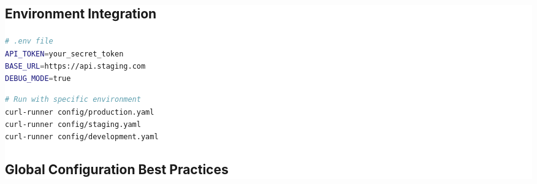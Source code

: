 
## Environment Integration

```bash
# .env file
API_TOKEN=your_secret_token
BASE_URL=https://api.staging.com
DEBUG_MODE=true
```

```bash
# Run with specific environment
curl-runner config/production.yaml
curl-runner config/staging.yaml
curl-runner config/development.yaml
```

## Global Configuration Best Practices
